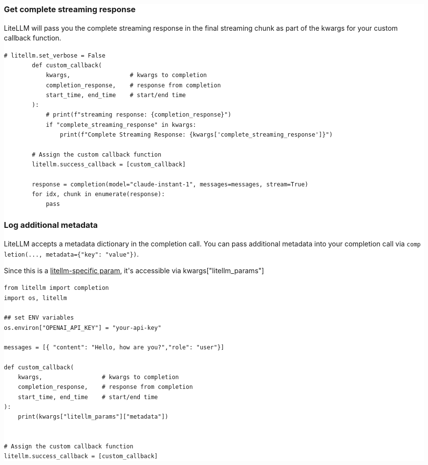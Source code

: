 
### Get complete streaming response​

LiteLLM will pass you the complete streaming response in the final streaming chunk as part of the kwargs for your custom callback function.
    
    
    # litellm.set_verbose = False  
            def custom_callback(  
                kwargs,                 # kwargs to completion  
                completion_response,    # response from completion  
                start_time, end_time    # start/end time  
            ):  
                # print(f"streaming response: {completion_response}")  
                if "complete_streaming_response" in kwargs:   
                    print(f"Complete Streaming Response: {kwargs['complete_streaming_response']}")  
              
            # Assign the custom callback function  
            litellm.success_callback = [custom_callback]  
      
            response = completion(model="claude-instant-1", messages=messages, stream=True)  
            for idx, chunk in enumerate(response):   
                pass  
    

### Log additional metadata​

LiteLLM accepts a metadata dictionary in the completion call. You can pass additional metadata into your completion call via `completion(..., metadata={"key": "value"})`.

Since this is a [litellm-specific param](https://github.com/BerriAI/litellm/blob/b6a015404eed8a0fa701e98f4581604629300ee3/litellm/main.py#L235), it's accessible via kwargs["litellm_params"]
    
    
    from litellm import completion  
    import os, litellm  
      
    ## set ENV variables  
    os.environ["OPENAI_API_KEY"] = "your-api-key"  
      
    messages = [{ "content": "Hello, how are you?","role": "user"}]  
      
    def custom_callback(  
        kwargs,                 # kwargs to completion  
        completion_response,    # response from completion  
        start_time, end_time    # start/end time  
    ):  
        print(kwargs["litellm_params"]["metadata"])  
          
      
    # Assign the custom callback function  
    litellm.success_callback = [custom_callback]  
      